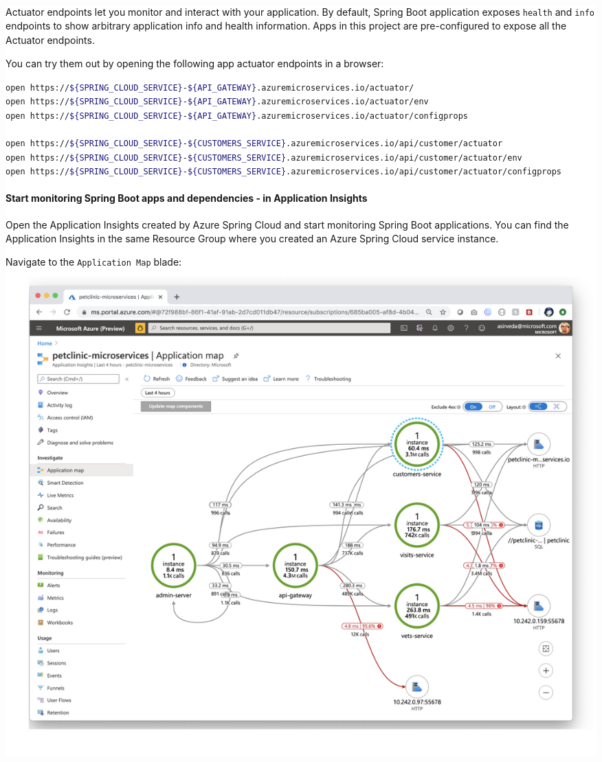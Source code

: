 Actuator endpoints let you monitor and interact with your application. By default, Spring Boot application exposes `health` and `info` endpoints to show arbitrary application info and health information. Apps in this project are pre-configured to expose all the Actuator endpoints.

You can try them out by opening the following app actuator endpoints in a browser:

```bash
open https://${SPRING_CLOUD_SERVICE}-${API_GATEWAY}.azuremicroservices.io/actuator/
open https://${SPRING_CLOUD_SERVICE}-${API_GATEWAY}.azuremicroservices.io/actuator/env
open https://${SPRING_CLOUD_SERVICE}-${API_GATEWAY}.azuremicroservices.io/actuator/configprops

open https://${SPRING_CLOUD_SERVICE}-${CUSTOMERS_SERVICE}.azuremicroservices.io/api/customer/actuator
open https://${SPRING_CLOUD_SERVICE}-${CUSTOMERS_SERVICE}.azuremicroservices.io/api/customer/actuator/env
open https://${SPRING_CLOUD_SERVICE}-${CUSTOMERS_SERVICE}.azuremicroservices.io/api/customer/actuator/configprops
```

#### Start monitoring Spring Boot apps and dependencies - in Application Insights

Open the Application Insights created by Azure Spring Cloud and start monitoring 
Spring Boot applications. You can find the Application Insights in the same Resource Group where
you created an Azure Spring Cloud service instance.

Navigate to the `Application Map` blade:
![](./media/distributed-tracking-new-ai-agent.jpg)
